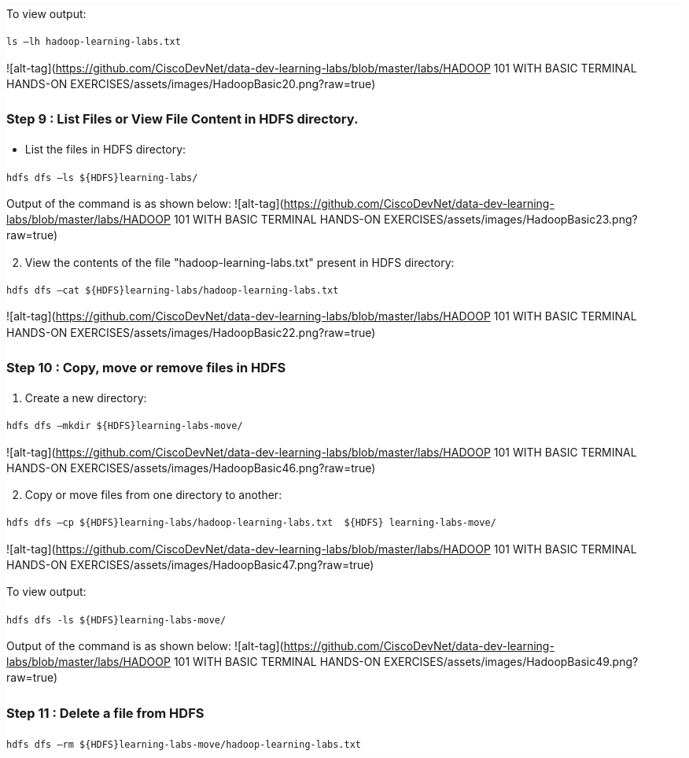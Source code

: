 To view output:

```jason
ls –lh hadoop-learning-labs.txt 
```
![alt-tag](https://github.com/CiscoDevNet/data-dev-learning-labs/blob/master/labs/HADOOP 101 WITH BASIC TERMINAL HANDS-ON EXERCISES/assets/images/HadoopBasic20.png?raw=true)


### <b>Step 9 : List Files or View File Content in HDFS directory.</b>


* List the files in HDFS directory:

```jason
hdfs dfs –ls ${HDFS}learning-labs/
```
Output of the command is as shown below:
![alt-tag](https://github.com/CiscoDevNet/data-dev-learning-labs/blob/master/labs/HADOOP 101 WITH BASIC TERMINAL HANDS-ON EXERCISES/assets/images/HadoopBasic23.png?raw=true)

2. View the contents of the file "hadoop-learning-labs.txt" present in HDFS directory:

```jason
hdfs dfs –cat ${HDFS}learning-labs/hadoop-learning-labs.txt
```
![alt-tag](https://github.com/CiscoDevNet/data-dev-learning-labs/blob/master/labs/HADOOP 101 WITH BASIC TERMINAL HANDS-ON EXERCISES/assets/images/HadoopBasic22.png?raw=true)

### <b>Step 10 : Copy, move or remove files in HDFS</b>

1. Create a new directory:

```jason
hdfs dfs –mkdir ${HDFS}learning-labs-move/
```
![alt-tag](https://github.com/CiscoDevNet/data-dev-learning-labs/blob/master/labs/HADOOP 101 WITH BASIC TERMINAL HANDS-ON EXERCISES/assets/images/HadoopBasic46.png?raw=true)

2. Copy or move files from one directory to another:

```jason
hdfs dfs –cp ${HDFS}learning-labs/hadoop-learning-labs.txt  ${HDFS} learning-labs-move/
```

![alt-tag](https://github.com/CiscoDevNet/data-dev-learning-labs/blob/master/labs/HADOOP 101 WITH BASIC TERMINAL HANDS-ON EXERCISES/assets/images/HadoopBasic47.png?raw=true)

To view output:

```jason
hdfs dfs -ls ${HDFS}learning-labs-move/
```
Output of the command is as shown below:
![alt-tag](https://github.com/CiscoDevNet/data-dev-learning-labs/blob/master/labs/HADOOP 101 WITH BASIC TERMINAL HANDS-ON EXERCISES/assets/images/HadoopBasic49.png?raw=true)

### <b>Step 11 : Delete a file from HDFS</b>

```jason
hdfs dfs –rm ${HDFS}learning-labs-move/hadoop-learning-labs.txt
```
